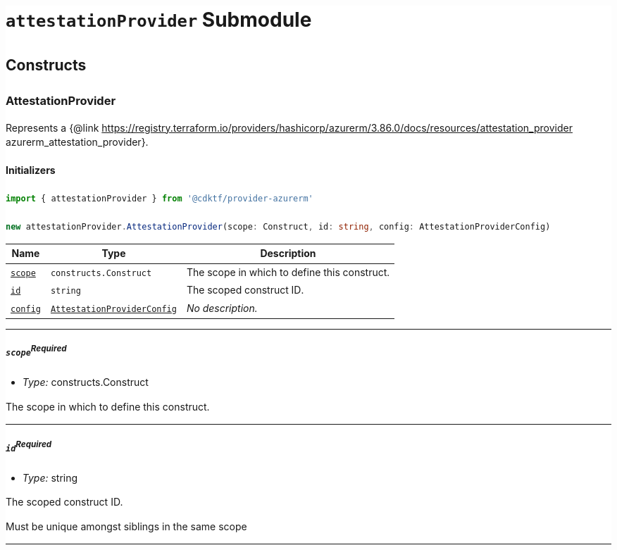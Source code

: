 # `attestationProvider` Submodule <a name="`attestationProvider` Submodule" id="@cdktf/provider-azurerm.attestationProvider"></a>

## Constructs <a name="Constructs" id="Constructs"></a>

### AttestationProvider <a name="AttestationProvider" id="@cdktf/provider-azurerm.attestationProvider.AttestationProvider"></a>

Represents a {@link https://registry.terraform.io/providers/hashicorp/azurerm/3.86.0/docs/resources/attestation_provider azurerm_attestation_provider}.

#### Initializers <a name="Initializers" id="@cdktf/provider-azurerm.attestationProvider.AttestationProvider.Initializer"></a>

```typescript
import { attestationProvider } from '@cdktf/provider-azurerm'

new attestationProvider.AttestationProvider(scope: Construct, id: string, config: AttestationProviderConfig)
```

| **Name** | **Type** | **Description** |
| --- | --- | --- |
| <code><a href="#@cdktf/provider-azurerm.attestationProvider.AttestationProvider.Initializer.parameter.scope">scope</a></code> | <code>constructs.Construct</code> | The scope in which to define this construct. |
| <code><a href="#@cdktf/provider-azurerm.attestationProvider.AttestationProvider.Initializer.parameter.id">id</a></code> | <code>string</code> | The scoped construct ID. |
| <code><a href="#@cdktf/provider-azurerm.attestationProvider.AttestationProvider.Initializer.parameter.config">config</a></code> | <code><a href="#@cdktf/provider-azurerm.attestationProvider.AttestationProviderConfig">AttestationProviderConfig</a></code> | *No description.* |

---

##### `scope`<sup>Required</sup> <a name="scope" id="@cdktf/provider-azurerm.attestationProvider.AttestationProvider.Initializer.parameter.scope"></a>

- *Type:* constructs.Construct

The scope in which to define this construct.

---

##### `id`<sup>Required</sup> <a name="id" id="@cdktf/provider-azurerm.attestationProvider.AttestationProvider.Initializer.parameter.id"></a>

- *Type:* string

The scoped construct ID.

Must be unique amongst siblings in the same scope

---